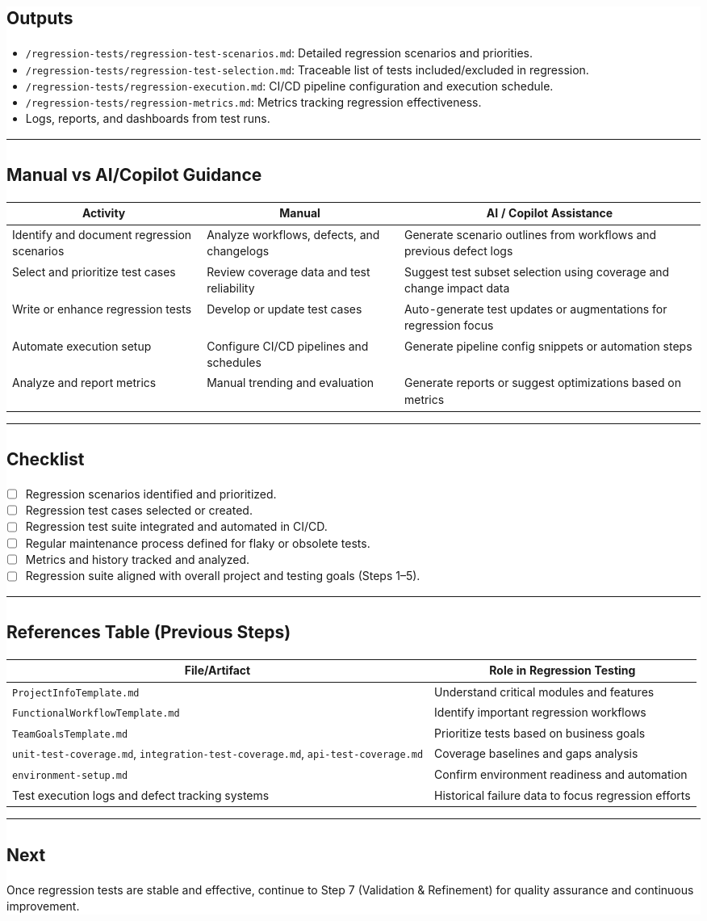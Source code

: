 ## Outputs

- `/regression-tests/regression-test-scenarios.md`: Detailed regression scenarios and priorities.
- `/regression-tests/regression-test-selection.md`: Traceable list of tests included/excluded in regression.
- `/regression-tests/regression-execution.md`: CI/CD pipeline configuration and execution schedule.
- `/regression-tests/regression-metrics.md`: Metrics tracking regression effectiveness.
- Logs, reports, and dashboards from test runs.

---

## Manual vs AI/Copilot Guidance

| Activity                         | Manual                                    | AI / Copilot Assistance                           |
|---------------------------------|-------------------------------------------|--------------------------------------------------|
| Identify and document regression scenarios | Analyze workflows, defects, and changelogs | Generate scenario outlines from workflows and previous defect logs |
| Select and prioritize test cases | Review coverage data and test reliability | Suggest test subset selection using coverage and change impact data |
| Write or enhance regression tests | Develop or update test cases             | Auto-generate test updates or augmentations for regression focus |
| Automate execution setup        | Configure CI/CD pipelines and schedules  | Generate pipeline config snippets or automation steps |
| Analyze and report metrics      | Manual trending and evaluation            | Generate reports or suggest optimizations based on metrics |

---

## Checklist

- [ ] Regression scenarios identified and prioritized.
- [ ] Regression test cases selected or created.
- [ ] Regression test suite integrated and automated in CI/CD.
- [ ] Regular maintenance process defined for flaky or obsolete tests.
- [ ] Metrics and history tracked and analyzed.
- [ ] Regression suite aligned with overall project and testing goals (Steps 1–5).

---

## References Table (Previous Steps)

| File/Artifact                                       | Role in Regression Testing                           |
|----------------------------------------------------|-----------------------------------------------------|
| `ProjectInfoTemplate.md`                            | Understand critical modules and features            |
| `FunctionalWorkflowTemplate.md`                     | Identify important regression workflows             |
| `TeamGoalsTemplate.md`                              | Prioritize tests based on business goals            |
| `unit-test-coverage.md`, `integration-test-coverage.md`, `api-test-coverage.md` | Coverage baselines and gaps analysis                |
| `environment-setup.md`                              | Confirm environment readiness and automation         |
| Test execution logs and defect tracking systems    | Historical failure data to focus regression efforts |

---

## Next

Once regression tests are stable and effective, continue to Step 7 (Validation & Refinement) for quality assurance and continuous improvement.


